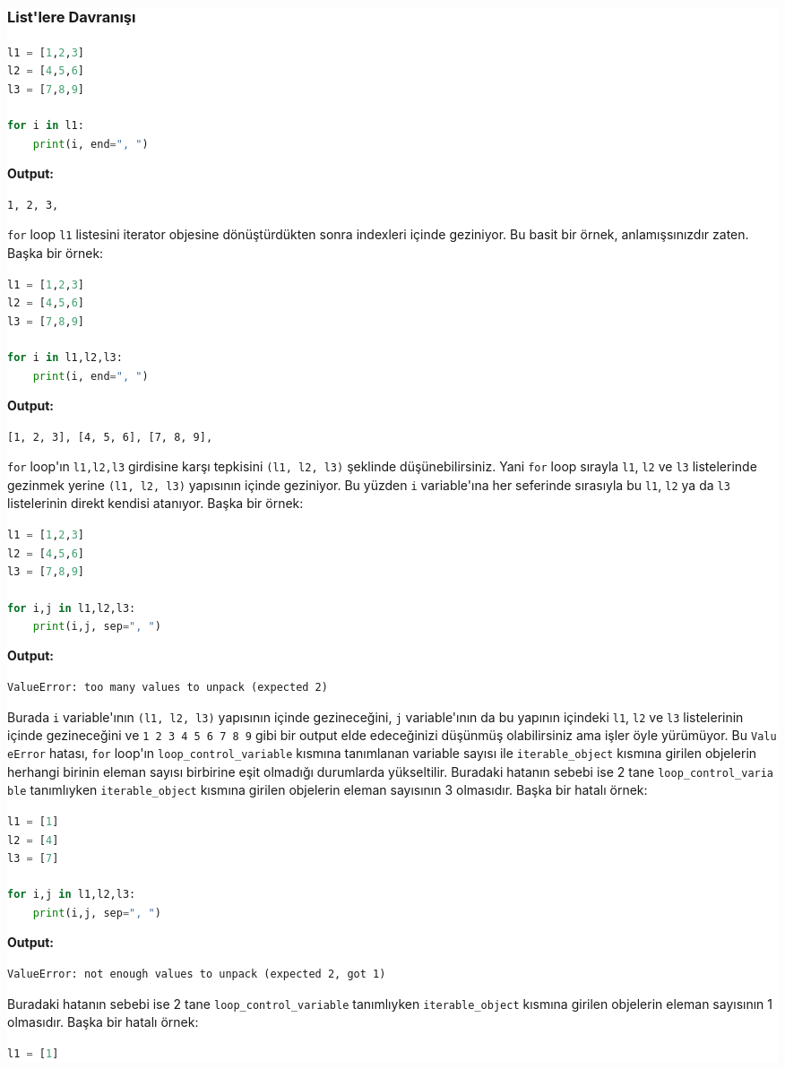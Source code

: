 <h3 id="1.2.2">List'lere Davranışı</h3>

```py
l1 = [1,2,3]
l2 = [4,5,6]
l3 = [7,8,9]

for i in l1:
    print(i, end=", ")
```
**Output:**
```
1, 2, 3,
```
`for` loop `l1` listesini iterator objesine dönüştürdükten sonra indexleri içinde geziniyor. Bu basit bir örnek, anlamışsınızdır zaten. Başka bir örnek:
```py
l1 = [1,2,3]
l2 = [4,5,6]
l3 = [7,8,9]

for i in l1,l2,l3:
    print(i, end=", ")
```
**Output:**
```
[1, 2, 3], [4, 5, 6], [7, 8, 9], 
```
`for` loop'ın `l1,l2,l3` girdisine karşı tepkisini `(l1, l2, l3)` şeklinde düşünebilirsiniz. Yani `for` loop sırayla `l1`, `l2` ve `l3` listelerinde gezinmek yerine `(l1, l2, l3)` yapısının içinde geziniyor. Bu yüzden `i` variable'ına her seferinde sırasıyla bu `l1`, `l2` ya da `l3` listelerinin direkt kendisi atanıyor. Başka bir örnek:
```py
l1 = [1,2,3]
l2 = [4,5,6]
l3 = [7,8,9]

for i,j in l1,l2,l3:
    print(i,j, sep=", ")
```
**Output:**
```
ValueError: too many values to unpack (expected 2)
```
Burada `i` variable'ının `(l1, l2, l3)` yapısının içinde gezineceğini, `j` variable'ının da bu yapının içindeki `l1`, `l2` ve `l3` listelerinin içinde gezineceğini ve `1 2 3 4 5 6 7 8 9` gibi bir output elde edeceğinizi düşünmüş olabilirsiniz ama işler öyle yürümüyor. Bu `ValueError` hatası, `for` loop'ın `loop_control_variable` kısmına tanımlanan variable sayısı ile `iterable_object` kısmına girilen objelerin herhangi birinin eleman sayısı birbirine eşit olmadığı durumlarda yükseltilir. Buradaki hatanın sebebi ise 2 tane `loop_control_variable` tanımlıyken `iterable_object` kısmına girilen objelerin eleman sayısının 3 olmasıdır. Başka bir hatalı örnek:
```py
l1 = [1]
l2 = [4]
l3 = [7]

for i,j in l1,l2,l3:
    print(i,j, sep=", ")
```
**Output:**
```
ValueError: not enough values to unpack (expected 2, got 1)
```
Buradaki hatanın sebebi ise 2 tane `loop_control_variable` tanımlıyken `iterable_object` kısmına girilen objelerin eleman sayısının 1 olmasıdır. Başka bir hatalı örnek:
```py
l1 = [1]
```
